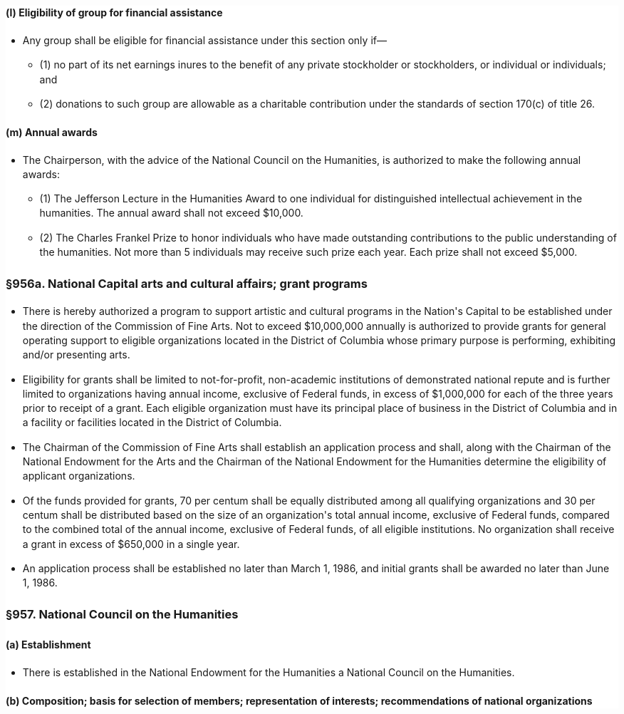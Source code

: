 #### (l) Eligibility of group for financial assistance
* Any group shall be eligible for financial assistance under this section only if—

  * (1) no part of its net earnings inures to the benefit of any private stockholder or stockholders, or individual or individuals; and

  * (2) donations to such group are allowable as a charitable contribution under the standards of section 170(c) of title 26.

#### (m) Annual awards
* The Chairperson, with the advice of the National Council on the Humanities, is authorized to make the following annual awards:

  * (1) The Jefferson Lecture in the Humanities Award to one individual for distinguished intellectual achievement in the humanities. The annual award shall not exceed $10,000.

  * (2) The Charles Frankel Prize to honor individuals who have made outstanding contributions to the public understanding of the humanities. Not more than 5 individuals may receive such prize each year. Each prize shall not exceed $5,000.

### §956a. National Capital arts and cultural affairs; grant programs
* There is hereby authorized a program to support artistic and cultural programs in the Nation's Capital to be established under the direction of the Commission of Fine Arts. Not to exceed $10,000,000 annually is authorized to provide grants for general operating support to eligible organizations located in the District of Columbia whose primary purpose is performing, exhibiting and/or presenting arts.

* Eligibility for grants shall be limited to not-for-profit, non-academic institutions of demonstrated national repute and is further limited to organizations having annual income, exclusive of Federal funds, in excess of $1,000,000 for each of the three years prior to receipt of a grant. Each eligible organization must have its principal place of business in the District of Columbia and in a facility or facilities located in the District of Columbia.

* The Chairman of the Commission of Fine Arts shall establish an application process and shall, along with the Chairman of the National Endowment for the Arts and the Chairman of the National Endowment for the Humanities determine the eligibility of applicant organizations.

* Of the funds provided for grants, 70 per centum shall be equally distributed among all qualifying organizations and 30 per centum shall be distributed based on the size of an organization's total annual income, exclusive of Federal funds, compared to the combined total of the annual income, exclusive of Federal funds, of all eligible institutions. No organization shall receive a grant in excess of $650,000 in a single year.

* An application process shall be established no later than March 1, 1986, and initial grants shall be awarded no later than June 1, 1986.

### §957. National Council on the Humanities
#### (a) Establishment
* There is established in the National Endowment for the Humanities a National Council on the Humanities.

#### (b) Composition; basis for selection of members; representation of interests; recommendations of national organizations